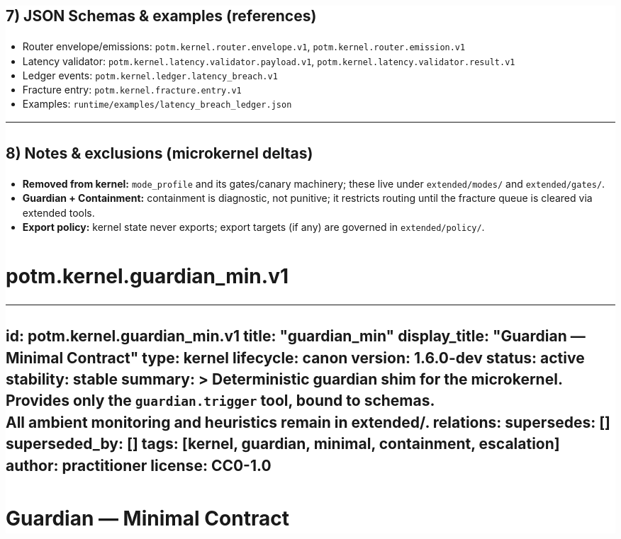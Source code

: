 
## 7) JSON Schemas & examples (references)

* Router envelope/emissions: `potm.kernel.router.envelope.v1`, `potm.kernel.router.emission.v1`
* Latency validator: `potm.kernel.latency.validator.payload.v1`, `potm.kernel.latency.validator.result.v1`
* Ledger events: `potm.kernel.ledger.latency_breach.v1`
* Fracture entry: `potm.kernel.fracture.entry.v1`
* Examples: `runtime/examples/latency_breach_ledger.json`

---

## 8) Notes & exclusions (microkernel deltas)

* **Removed from kernel:** `mode_profile` and its gates/canary machinery; these live under `extended/modes/` and `extended/gates/`.
* **Guardian + Containment:** containment is diagnostic, not punitive; it restricts routing until the fracture queue is cleared via extended tools.
* **Export policy:** kernel state never exports; export targets (if any) are governed in `extended/policy/`.




<a id="potm.kernel.guardian_min.v1"></a>
# potm.kernel.guardian_min.v1

---
id: potm.kernel.guardian_min.v1
title: "guardian_min"
display_title: "Guardian — Minimal Contract"
type: kernel
lifecycle: canon
version: 1.6.0-dev
status: active
stability: stable
summary: >
  Deterministic guardian shim for the microkernel.  
  Provides only the `guardian.trigger` tool, bound to schemas.  
  All ambient monitoring and heuristics remain in extended/.
relations:
  supersedes: []
  superseded_by: []
tags: [kernel, guardian, minimal, containment, escalation]
author: practitioner
license: CC0-1.0
---

# Guardian — Minimal Contract
